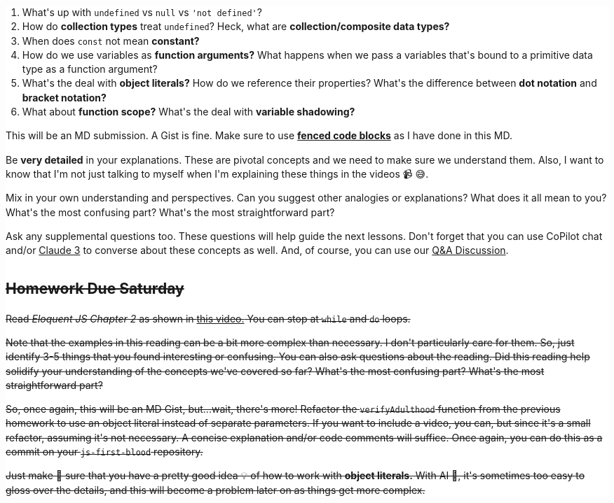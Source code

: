 1. What's up with `undefined` vs `null` vs `'not defined'`?
1. How do **collection types** treat `undefined`? Heck, what are **collection/composite data types?**
1. When does `const` not mean **constant?**
1. How do we use variables as **function arguments?** What happens when we pass a variables that's bound to a primitive data type as a function argument?
1. What's the deal with **object literals?** How do we reference their properties? What's the difference between **dot notation** and **bracket notation?**
1. What about **function scope?** What's the deal with **variable shadowing?**

This will be an MD submission. A Gist is fine. Make sure to use [**fenced code blocks**](https://docs.github.com/en/get-started/writing-on-github/working-with-advanced-formatting/creating-and-highlighting-code-blocks#fenced-code-blocks) as I have done in this MD.

Be **very detailed** in your explanations. These are pivotal concepts and we need to make sure we understand them. Also, I want to know that I'm not just talking to myself when I'm explaining these things in the videos 📹 😅.

Mix in your own understanding and perspectives. Can you suggest other analogies or explanations? What does it all mean to you? What's the most confusing part? What's the most straightforward part?

Ask any supplemental questions too. These questions will help guide the next lessons. Don't forget that you can use CoPilot chat and/or [Claude 3](https://claude.ai/) to converse about these concepts as well. And, of course, you can use our [Q&A Discussion](https://github.com/orgs/SWIC-177/discussions/categories/q-a).

## ~~Homework Due Saturday~~

~~Read _Eloquent JS Chapter 2_ as shown in [this video.](https://somup.com/cZeFeFCiu2) You can stop at `while` and `do` loops.~~

~~Note that the examples in this reading can be a bit more complex than necessary. I don't particularly care for them. So, just identify 3-5 things that you found interesting or confusing. You can also ask questions about the reading. Did this reading help solidify your understanding of the concepts we've covered so far? What's the most confusing part? What's the most straightforward part?~~

~~So, once again, this will be an MD Gist, but...wait, there's more! Refactor the `verifyAdulthood` function from the previous homework to use an object literal instead of separate parameters. If you want to include a video, you can, but since it's a small refactor, assuming it's not necessary. A concise explanation and/or code comments will suffice. Once again, you can do this as a commit on your `js-first-blood` repository.~~

~~Just make 💯 sure that you have a pretty good idea 💡 of how to work with **object literals.** With AI 🤖, it's sometimes too easy to gloss over the details, and this will become a problem later on as things get more complex.~~
